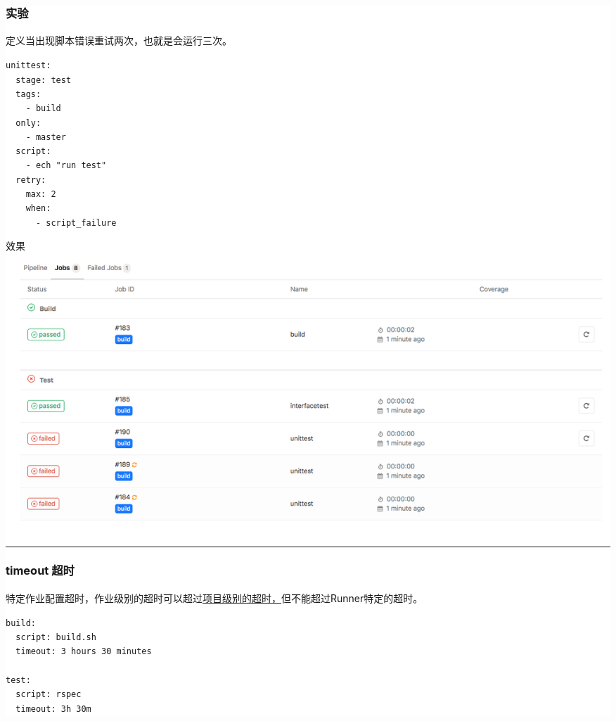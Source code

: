 ### 实验

定义当出现脚本错误重试两次，也就是会运行三次。

```
unittest:
  stage: test
  tags:
    - build
  only:
    - master
  script:
    - ech "run test"
  retry:
    max: 2
    when:
      - script_failure
```

效果

![images](images/13.png)

---

### timeout 超时

特定作业配置超时，作业级别的超时可以超过[项目级别的超时，](http://s0docs0gitlab0com.icopy.site/12.9/ee/ci/pipelines/settings.html#timeout)但不能超过Runner特定的超时。

```
build:
  script: build.sh
  timeout: 3 hours 30 minutes

test:
  script: rspec
  timeout: 3h 30m
```
